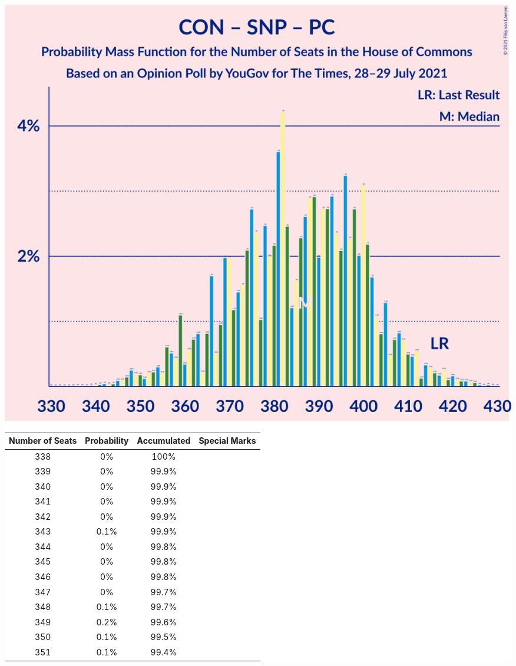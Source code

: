 ![Graph with seats probability mass function not yet produced](2021-07-29-YouGov-coalitions-seats-pmf-con–snp–pc.png "Seats Probability Mass Function")

| Number of Seats | Probability | Accumulated | Special Marks |
|:---------------:|:-----------:|:-----------:|:-------------:|
| 338 | 0% | 100% |  |
| 339 | 0% | 99.9% |  |
| 340 | 0% | 99.9% |  |
| 341 | 0% | 99.9% |  |
| 342 | 0% | 99.9% |  |
| 343 | 0.1% | 99.9% |  |
| 344 | 0% | 99.8% |  |
| 345 | 0% | 99.8% |  |
| 346 | 0% | 99.8% |  |
| 347 | 0% | 99.7% |  |
| 348 | 0.1% | 99.7% |  |
| 349 | 0.2% | 99.6% |  |
| 350 | 0.1% | 99.5% |  |
| 351 | 0.1% | 99.4% |  |